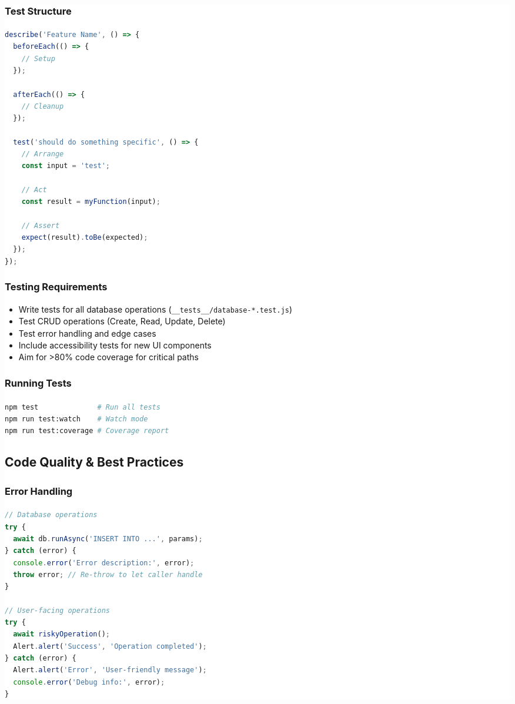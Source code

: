### Test Structure
```javascript
describe('Feature Name', () => {
  beforeEach(() => {
    // Setup
  });

  afterEach(() => {
    // Cleanup
  });

  test('should do something specific', () => {
    // Arrange
    const input = 'test';
    
    // Act
    const result = myFunction(input);
    
    // Assert
    expect(result).toBe(expected);
  });
});
```

### Testing Requirements
- Write tests for all database operations (`__tests__/database-*.test.js`)
- Test CRUD operations (Create, Read, Update, Delete)
- Test error handling and edge cases
- Include accessibility tests for new UI components
- Aim for >80% code coverage for critical paths

### Running Tests
```bash
npm test              # Run all tests
npm run test:watch    # Watch mode
npm run test:coverage # Coverage report
```

## Code Quality & Best Practices

### Error Handling
```javascript
// Database operations
try {
  await db.runAsync('INSERT INTO ...', params);
} catch (error) {
  console.error('Error description:', error);
  throw error; // Re-throw to let caller handle
}

// User-facing operations
try {
  await riskyOperation();
  Alert.alert('Success', 'Operation completed');
} catch (error) {
  Alert.alert('Error', 'User-friendly message');
  console.error('Debug info:', error);
}
```
